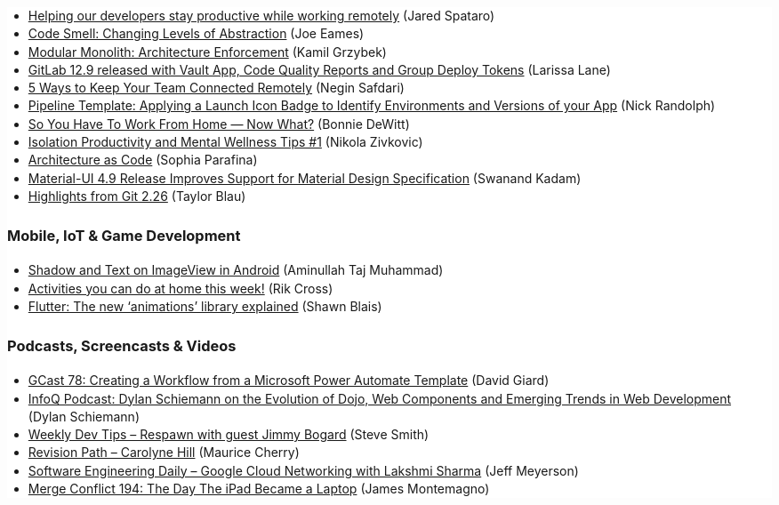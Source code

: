   * <a href="https://www.microsoft.com/en-us/microsoft-365/blog/2020/03/20/helping-developers-stay-productive-working-remotely/" target="_blank" rel="noopener noreferrer">Helping our developers stay productive while working remotely</a> (Jared Spataro)
  * <a href="https://medium.com/thinkster-io/code-smell-changing-levels-of-abstraction-521cfc8094a2?source=rss----4b02256a38e9---4" target="_blank" rel="noopener noreferrer">Code Smell: Changing Levels of Abstraction</a> (Joe Eames)
  * <a href="http://www.kamilgrzybek.com/design/modular-monolith-architecture-enforcement/" target="_blank" rel="noopener noreferrer">Modular Monolith: Architecture Enforcement</a> (Kamil Grzybek)
  * <a href="https://about.gitlab.com/releases/2020/03/22/gitlab-12-9-released/" target="_blank" rel="noopener noreferrer">GitLab 12.9 released with Vault App, Code Quality Reports and Group Deploy Tokens</a> (Larissa Lane)
  * <a href="https://medium.com/swlh/5-ways-to-keep-your-team-connected-remotely-112d4c06a401?source=rss----f5af2b715248---4" target="_blank" rel="noopener noreferrer">5 Ways to Keep Your Team Connected Remotely</a> (Negin Safdari)
  * <a href="http://feedproxy.google.com/~r/NicksNetTravels/~3/WBNtwNJCypA/" target="_blank" rel="noopener noreferrer">Pipeline Template: Applying a Launch Icon Badge to Identify Environments and Versions of your App</a> (Nick Randolph)
  * <a href="http://geek-goddess-bonnie.blogspot.com/2020/03/so-you-have-to-work-from-home-now-what.html" target="_blank" rel="noopener noreferrer">So You Have To Work From Home &#8212; Now What?</a> (Bonnie DeWitt)
  * <a href="https://rubikscode.net/2020/03/22/isolation-productivity-and-mental-wellness-tips-1/" target="_blank" rel="noopener noreferrer">Isolation Productivity and Mental Wellness Tips #1</a> (Nikola Zivkovic)
  * <a href="https://www.pulumi.com/blog/architecture-as-code-intro/" target="_blank" rel="noopener noreferrer">Architecture as Code</a> (Sophia Parafina)
  * <a href="https://www.infoq.com/news/2020/03/material-UI-design-specification/?utm_campaign=infoq_content&utm_source=infoq&utm_medium=feed&utm_term=global" target="_blank" rel="noopener noreferrer">Material-UI 4.9 Release Improves Support for Material Design Specification</a> (Swanand Kadam)
  * <a href="https://github.blog/2020-03-22-highlights-from-git-2-26/" target="_blank" rel="noopener noreferrer">Highlights from Git 2.26</a> (Taylor Blau)



### <a name="mobile"></a>Mobile, IoT & Game Development

  * <a href="https://android.jlelse.eu/shadow-and-text-on-imageview-in-android-2fc87a9e6dfc?source=rss----8fca399d4de---4" target="_blank" rel="noopener noreferrer">Shadow and Text on ImageView in Android</a> (Aminullah Taj Muhammad)
  * <a href="https://www.raspberrypi.org/blog/free-activities-to-do-at-home/" target="_blank" rel="noopener noreferrer">Activities you can do at home this week!</a> (Rik Cross)
  * <a href="http://blog.gskinner.com/archives/2020/03/flutter-the-new-animations-library-explained.html" target="_blank" rel="noopener noreferrer">Flutter: The new ‘animations’ library explained</a> (Shawn Blais)



### <a name="podcasts"></a>Podcasts, Screencasts & Videos

  * <a href="http://DavidGiard.com/2020/03/19/GCast78CreatingAWorkflowFromAMicrosoftPowerAutomateTemplate.aspx" target="_blank" rel="noopener noreferrer">GCast 78: Creating a Workflow from a Microsoft Power Automate Template</a> (David Giard)
  * <a href="https://www.infoq.com/podcasts/dojo-web-components-web-assembly/?utm_campaign=infoq_content&utm_source=infoq&utm_medium=feed&utm_term=global" target="_blank" rel="noopener noreferrer">InfoQ Podcast: Dylan Schiemann on the Evolution of Dojo, Web Components and Emerging Trends in Web Development</a> (Dylan Schiemann)
  * <a href="https://weeklydevtips.com/episodes/respawn-with-guest-jimmy-bogard-7NB1dLSz" target="_blank" rel="noopener noreferrer">Weekly Dev Tips &#8211; Respawn with guest Jimmy Bogard</a> (Steve Smith)
  * <a href="https://revisionpath.com/carolyne-hill" target="_blank" rel="noopener noreferrer">Revision Path &#8211; Carolyne Hill</a> (Maurice Cherry)
  * <a href="https://softwareengineeringdaily.com/2020/03/23/google-cloud-networking-with-lakshmi-sharma/?utm_source=rss&utm_medium=rss&utm_campaign=google-cloud-networking-with-lakshmi-sharma" target="_blank" rel="noopener noreferrer">Software Engineering Daily &#8211; Google Cloud Networking with Lakshmi Sharma</a> (Jeff Meyerson)
  * <a href="http://www.mergeconflict.fm/194" target="_blank" rel="noopener noreferrer">Merge Conflict 194: The Day The iPad Became a Laptop</a> (James Montemagno)